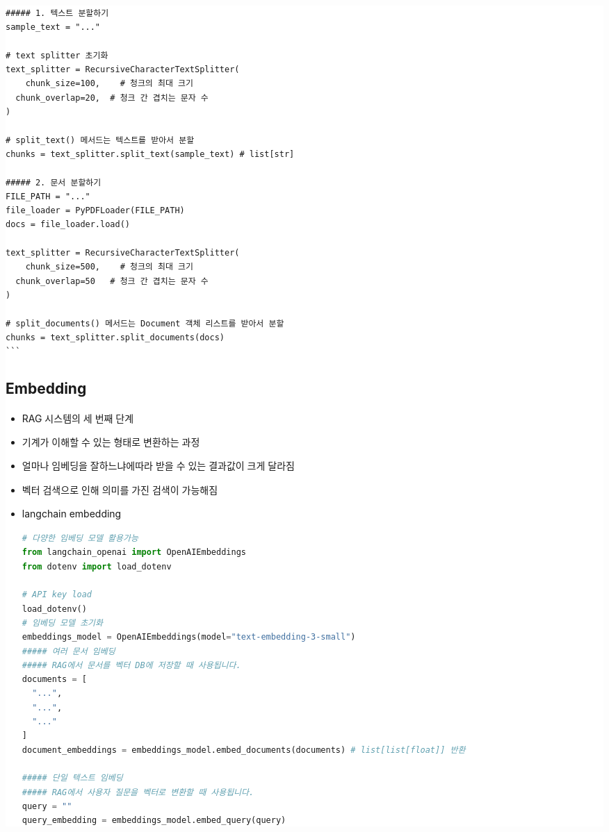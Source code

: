     ##### 1. 텍스트 분할하기
    sample_text = "..."
    
    # text splitter 초기화
    text_splitter = RecursiveCharacterTextSplitter(
    	chunk_size=100,    # 청크의 최대 크기
      chunk_overlap=20,  # 청크 간 겹치는 문자 수
    )
    
    # split_text() 메서드는 텍스트를 받아서 분할
    chunks = text_splitter.split_text(sample_text) # list[str]
    
    ##### 2. 문서 분할하기
    FILE_PATH = "..."
    file_loader = PyPDFLoader(FILE_PATH)
    docs = file_loader.load()
    
    text_splitter = RecursiveCharacterTextSplitter(
    	chunk_size=500,    # 청크의 최대 크기
      chunk_overlap=50   # 청크 간 겹치는 문자 수
    )
    
    # split_documents() 메서드는 Document 객체 리스트를 받아서 분할
    chunks = text_splitter.split_documents(docs)
    ```
    
    

## Embedding

- RAG 시스템의 세 번째 단계

- 기계가 이해할 수 있는 형태로 변환하는 과정

- 얼마나 임베딩을 잘하느냐에따라 받을 수 있는 결과값이 크게 달라짐

- 벡터 검색으로 인해 의미를 가진 검색이 가능해짐

- langchain embedding

  ```python
  # 다양한 임베딩 모델 활용가능
  from langchain_openai import OpenAIEmbeddings
  from dotenv import load_dotenv
  
  # API key load
  load_dotenv()
  # 임베딩 모델 초기화
  embeddings_model = OpenAIEmbeddings(model="text-embedding-3-small")
  ##### 여러 문서 임베딩
  ##### RAG에서 문서를 벡터 DB에 저장할 때 사용됩니다.
  documents = [
    "...",
    "...",
    "..."
  ]
  document_embeddings = embeddings_model.embed_documents(documents) # list[list[float]] 반환
  
  ##### 단일 텍스트 임베딩
  ##### RAG에서 사용자 질문을 벡터로 변환할 때 사용됩니다.
  query = ""
  query_embedding = embeddings_model.embed_query(query)
  ```
